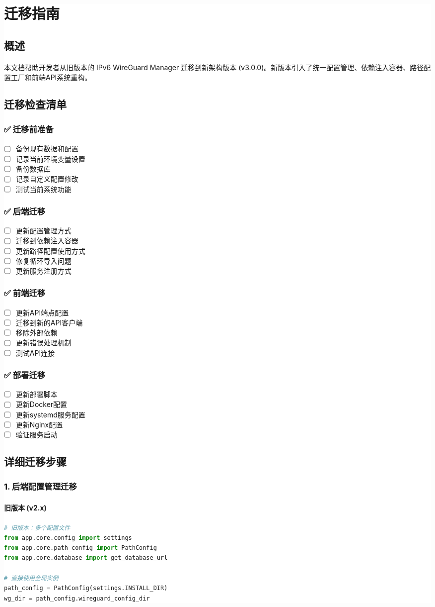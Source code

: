 # 迁移指南

## 概述

本文档帮助开发者从旧版本的 IPv6 WireGuard Manager 迁移到新架构版本 (v3.0.0)。新版本引入了统一配置管理、依赖注入容器、路径配置工厂和前端API系统重构。

## 迁移检查清单

### ✅ 迁移前准备

- [ ] 备份现有数据和配置
- [ ] 记录当前环境变量设置
- [ ] 备份数据库
- [ ] 记录自定义配置修改
- [ ] 测试当前系统功能

### ✅ 后端迁移

- [ ] 更新配置管理方式
- [ ] 迁移到依赖注入容器
- [ ] 更新路径配置使用方式
- [ ] 修复循环导入问题
- [ ] 更新服务注册方式

### ✅ 前端迁移

- [ ] 更新API端点配置
- [ ] 迁移到新的API客户端
- [ ] 移除外部依赖
- [ ] 更新错误处理机制
- [ ] 测试API连接

### ✅ 部署迁移

- [ ] 更新部署脚本
- [ ] 更新Docker配置
- [ ] 更新systemd服务配置
- [ ] 更新Nginx配置
- [ ] 验证服务启动

## 详细迁移步骤

### 1. 后端配置管理迁移

#### 旧版本 (v2.x)

```python
# 旧版本：多个配置文件
from app.core.config import settings
from app.core.path_config import PathConfig
from app.core.database import get_database_url

# 直接使用全局实例
path_config = PathConfig(settings.INSTALL_DIR)
wg_dir = path_config.wireguard_config_dir
```
